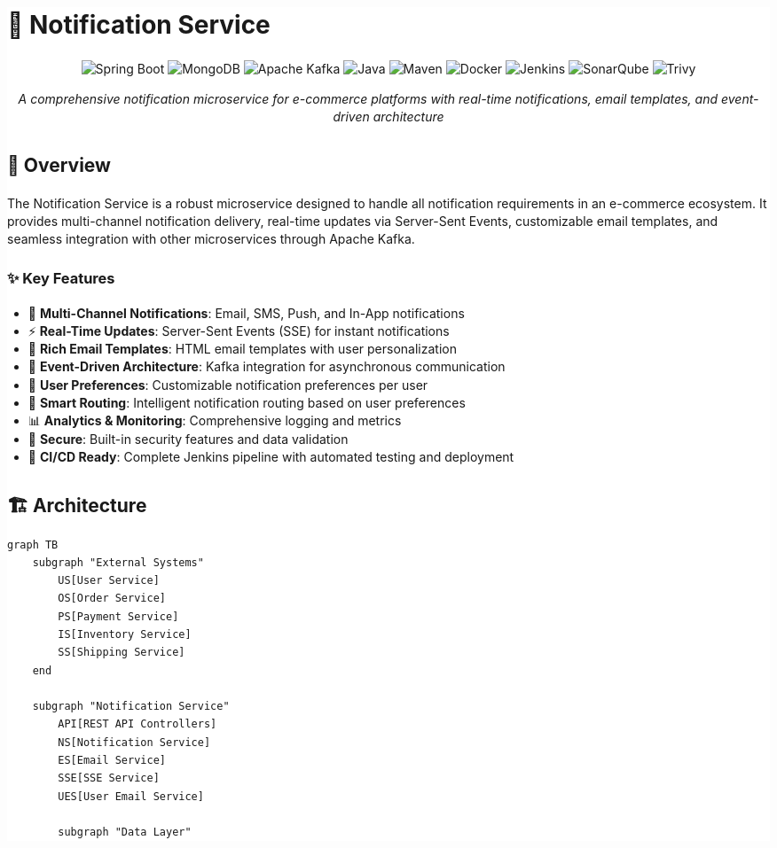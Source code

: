 # 📧 Notification Service

<div align="center">

![Spring Boot](https://img.shields.io/badge/Spring%20Boot-3.4.4-brightgreen?logo=springboot&logoColor=white)
![MongoDB](https://img.shields.io/badge/MongoDB-4EA94B?logo=mongodb&logoColor=white)
![Apache Kafka](https://img.shields.io/badge/Apache%20Kafka-231F20?logo=apachekafka&logoColor=white)
![Java](https://img.shields.io/badge/Java-21-ED8B00?logo=openjdk&logoColor=white)
![Maven](https://img.shields.io/badge/Maven-C71A36?logo=apachemaven&logoColor=white)
![Docker](https://img.shields.io/badge/Docker-2496ED?logo=docker&logoColor=white)
![Jenkins](https://img.shields.io/badge/Jenkins-D24939?logo=jenkins&logoColor=white)
![SonarQube](https://img.shields.io/badge/SonarQube-4E9BCD?logo=sonarqube&logoColor=white)
![Trivy](https://img.shields.io/badge/Trivy-1904DA?logo=trivy&logoColor=white)

*A comprehensive notification microservice for e-commerce platforms with real-time notifications, email templates, and event-driven architecture*

</div>

## 🚀 Overview

The Notification Service is a robust microservice designed to handle all notification requirements in an e-commerce ecosystem. It provides multi-channel notification delivery, real-time updates via Server-Sent Events, customizable email templates, and seamless integration with other microservices through Apache Kafka.

### ✨ Key Features

- 📨 **Multi-Channel Notifications**: Email, SMS, Push, and In-App notifications
- ⚡ **Real-Time Updates**: Server-Sent Events (SSE) for instant notifications
- 📧 **Rich Email Templates**: HTML email templates with user personalization
- 🔄 **Event-Driven Architecture**: Kafka integration for asynchronous communication
- 👤 **User Preferences**: Customizable notification preferences per user
- 🎯 **Smart Routing**: Intelligent notification routing based on user preferences
- 📊 **Analytics & Monitoring**: Comprehensive logging and metrics
- 🔐 **Secure**: Built-in security features and data validation
- 🚀 **CI/CD Ready**: Complete Jenkins pipeline with automated testing and deployment

## 🏗️ Architecture

```mermaid
graph TB
    subgraph "External Systems"
        US[User Service]
        OS[Order Service]
        PS[Payment Service]
        IS[Inventory Service]
        SS[Shipping Service]
    end
    
    subgraph "Notification Service"
        API[REST API Controllers]
        NS[Notification Service]
        ES[Email Service]
        SSE[SSE Service]
        UES[User Email Service]
        
        subgraph "Data Layer"
```